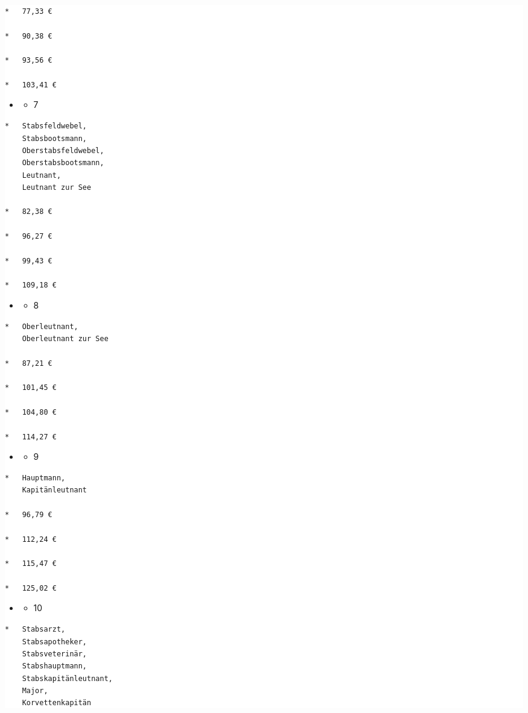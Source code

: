     *   77,33 €

    *   90,38 €

    *   93,56 €

    *   103,41 €


*    *   7

    *   Stabsfeldwebel,
        Stabsbootsmann,
        Oberstabsfeldwebel,
        Oberstabsbootsmann,
        Leutnant,
        Leutnant zur See

    *   82,38 €

    *   96,27 €

    *   99,43 €

    *   109,18 €


*    *   8

    *   Oberleutnant,
        Oberleutnant zur See

    *   87,21 €

    *   101,45 €

    *   104,80 €

    *   114,27 €


*    *   9

    *   Hauptmann,
        Kapitänleutnant

    *   96,79 €

    *   112,24 €

    *   115,47 €

    *   125,02 €


*    *   10

    *   Stabsarzt,
        Stabsapotheker,
        Stabsveterinär,
        Stabshauptmann,
        Stabskapitänleutnant,
        Major,
        Korvettenkapitän
